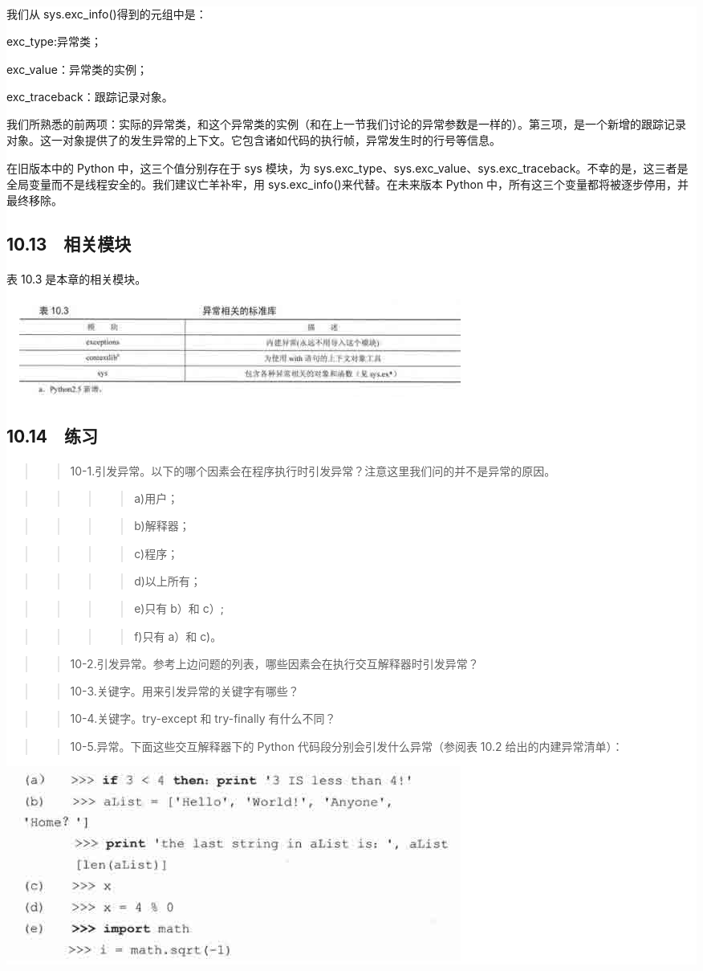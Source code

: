 我们从 sys.exc_info()得到的元组中是：

exc_type:异常类；

exc_value：异常类的实例；

exc_traceback：跟踪记录对象。

我们所熟悉的前两项：实际的异常类，和这个异常类的实例（和在上一节我们讨论的异常参数是一样的）。第三项，是一个新增的跟踪记录对象。这一对象提供了的发生异常的上下文。它包含诸如代码的执行帧，异常发生时的行号等信息。

在旧版本中的 Python 中，这三个值分别存在于 sys 模块，为 sys.exc_type、sys.exc_value、sys.exc_traceback。不幸的是，这三者是全局变量而不是线程安全的。我们建议亡羊补牢，用 sys.exc_info()来代替。在未来版本 Python 中，所有这三个变量都将被逐步停用，并最终移除。

## 10.13　相关模块

表 10.3 是本章的相关模块。

![](img/00355.jpg)

## 10.14　练习

> > 10-1.引发异常。以下的哪个因素会在程序执行时引发异常？注意这里我们问的并不是异常的原因。

> > > > a)用户；

> > > > b)解释器；

> > > > c)程序；

> > > > d)以上所有；

> > > > e)只有 b）和 c）;

> > > > f)只有 a）和 c)。

> > 10-2.引发异常。参考上边问题的列表，哪些因素会在执行交互解释器时引发异常？

> > 10-3.关键字。用来引发异常的关键字有哪些？

> > 10-4.关键字。try-except 和 try-finally 有什么不同？

> > 10-5.异常。下面这些交互解释器下的 Python 代码段分别会引发什么异常（参阅表 10.2 给出的内建异常清单）：

![](img/00360.jpg)
